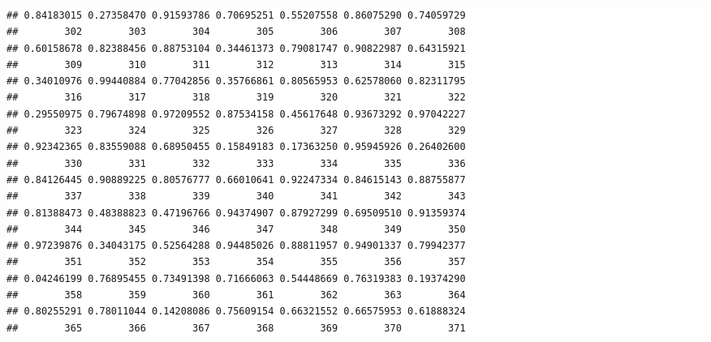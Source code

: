     ## 0.84183015 0.27358470 0.91593786 0.70695251 0.55207558 0.86075290 0.74059729 
    ##        302        303        304        305        306        307        308 
    ## 0.60158678 0.82388456 0.88753104 0.34461373 0.79081747 0.90822987 0.64315921 
    ##        309        310        311        312        313        314        315 
    ## 0.34010976 0.99440884 0.77042856 0.35766861 0.80565953 0.62578060 0.82311795 
    ##        316        317        318        319        320        321        322 
    ## 0.29550975 0.79674898 0.97209552 0.87534158 0.45617648 0.93673292 0.97042227 
    ##        323        324        325        326        327        328        329 
    ## 0.92342365 0.83559088 0.68950455 0.15849183 0.17363250 0.95945926 0.26402600 
    ##        330        331        332        333        334        335        336 
    ## 0.84126445 0.90889225 0.80576777 0.66010641 0.92247334 0.84615143 0.88755877 
    ##        337        338        339        340        341        342        343 
    ## 0.81388473 0.48388823 0.47196766 0.94374907 0.87927299 0.69509510 0.91359374 
    ##        344        345        346        347        348        349        350 
    ## 0.97239876 0.34043175 0.52564288 0.94485026 0.88811957 0.94901337 0.79942377 
    ##        351        352        353        354        355        356        357 
    ## 0.04246199 0.76895455 0.73491398 0.71666063 0.54448669 0.76319383 0.19374290 
    ##        358        359        360        361        362        363        364 
    ## 0.80255291 0.78011044 0.14208086 0.75609154 0.66321552 0.66575953 0.61888324 
    ##        365        366        367        368        369        370        371 